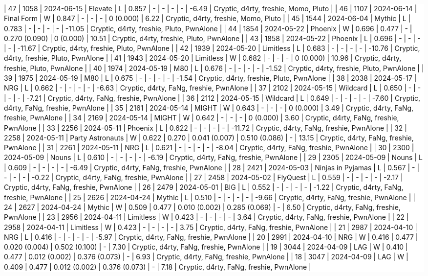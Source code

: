 |           47 |     1058 | 2024-06-15 | Elevate           | L   | 0.857      | -            | -                | -                | -         |    -6.49 | Cryptic, d4rty, freshie, Momo, Pluto     |
|           46 |     1107 | 2024-06-14 | Final Form        | W   | 0.847      | -            | -                | -                | 0 (0.000) |     6.22 | Cryptic, d4rty, freshie, Momo, Pluto     |
|           45 |     1544 | 2024-06-04 | Mythic            | L   | 0.783      | -            | -                | -                | -         |   -11.05 | Cryptic, d4rty, freshie, Pluto, PwnAlone |
|           44 |     1854 | 2024-05-22 | Phoenix           | W   | 0.696      | 0.477        | -                | 0.270 (0.090)    | 0 (0.000) |    10.51 | Cryptic, d4rty, freshie, Pluto, PwnAlone |
|           43 |     1858 | 2024-05-22 | Phoenix           | L   | 0.696      | -            | -                | -                | -         |   -11.67 | Cryptic, d4rty, freshie, Pluto, PwnAlone |
|           42 |     1939 | 2024-05-20 | Limitless         | L   | 0.683      | -            | -                | -                | -         |   -10.76 | Cryptic, d4rty, freshie, Pluto, PwnAlone |
|           41 |     1943 | 2024-05-20 | Limitless         | W   | 0.682      | -            | -                | -                | 0 (0.000) |    10.96 | Cryptic, d4rty, freshie, Pluto, PwnAlone |
|           40 |     1974 | 2024-05-19 | M80               | L   | 0.676      | -            | -                | -                | -         |    -1.52 | Cryptic, d4rty, freshie, Pluto, PwnAlone |
|           39 |     1975 | 2024-05-19 | M80               | L   | 0.675      | -            | -                | -                | -         |    -1.54 | Cryptic, d4rty, freshie, Pluto, PwnAlone |
|           38 |     2038 | 2024-05-17 | NRG               | L   | 0.662      | -            | -                | -                | -         |    -6.63 | Cryptic, d4rty, FaNg, freshie, PwnAlone  |
|           37 |     2102 | 2024-05-15 | Wildcard          | L   | 0.650      | -            | -                | -                | -         |    -7.21 | Cryptic, d4rty, FaNg, freshie, PwnAlone  |
|           36 |     2112 | 2024-05-15 | Wildcard          | L   | 0.649      | -            | -                | -                | -         |    -7.60 | Cryptic, d4rty, FaNg, freshie, PwnAlone  |
|           35 |     2161 | 2024-05-14 | MIGHT             | W   | 0.643      | -            | -                | -                | 0 (0.000) |     3.49 | Cryptic, d4rty, FaNg, freshie, PwnAlone  |
|           34 |     2169 | 2024-05-14 | MIGHT             | W   | 0.642      | -            | -                | -                | 0 (0.000) |     3.60 | Cryptic, d4rty, FaNg, freshie, PwnAlone  |
|           33 |     2256 | 2024-05-11 | Phoenix           | L   | 0.622      | -            | -                | -                | -         |   -11.72 | Cryptic, d4rty, FaNg, freshie, PwnAlone  |
|           32 |     2258 | 2024-05-11 | Party Astronauts  | W   | 0.622      | 0.270        | 0.041 (0.007)    | 0.510 (0.086)    | -         |    13.15 | Cryptic, d4rty, FaNg, freshie, PwnAlone  |
|           31 |     2261 | 2024-05-11 | NRG               | L   | 0.621      | -            | -                | -                | -         |    -8.04 | Cryptic, d4rty, FaNg, freshie, PwnAlone  |
|           30 |     2300 | 2024-05-09 | Nouns             | L   | 0.610      | -            | -                | -                | -         |    -6.19 | Cryptic, d4rty, FaNg, freshie, PwnAlone  |
|           29 |     2305 | 2024-05-09 | Nouns             | L   | 0.609      | -            | -                | -                | -         |    -6.49 | Cryptic, d4rty, FaNg, freshie, PwnAlone  |
|           28 |     2421 | 2024-05-03 | Ninjas in Pyjamas | L   | 0.567      | -            | -                | -                | -         |    -0.22 | Cryptic, d4rty, FaNg, freshie, PwnAlone  |
|           27 |     2458 | 2024-05-02 | FlyQuest          | L   | 0.559      | -            | -                | -                | -         |    -2.17 | Cryptic, d4rty, FaNg, freshie, PwnAlone  |
|           26 |     2479 | 2024-05-01 | BIG               | L   | 0.552      | -            | -                | -                | -         |    -1.22 | Cryptic, d4rty, FaNg, freshie, PwnAlone  |
|           25 |     2626 | 2024-04-24 | Mythic            | L   | 0.510      | -            | -                | -                | -         |    -9.66 | Cryptic, d4rty, FaNg, freshie, PwnAlone  |
|           24 |     2627 | 2024-04-24 | Mythic            | W   | 0.509      | 0.477        | 0.010 (0.002)    | 0.285 (0.069)    | -         |     6.50 | Cryptic, d4rty, FaNg, freshie, PwnAlone  |
|           23 |     2956 | 2024-04-11 | Limitless         | W   | 0.423      | -            | -                | -                | -         |     3.64 | Cryptic, d4rty, FaNg, freshie, PwnAlone  |
|           22 |     2958 | 2024-04-11 | Limitless         | W   | 0.423      | -            | -                | -                | -         |     3.75 | Cryptic, d4rty, FaNg, freshie, PwnAlone  |
|           21 |     2987 | 2024-04-10 | NRG               | L   | 0.416      | -            | -                | -                | -         |    -5.97 | Cryptic, d4rty, FaNg, freshie, PwnAlone  |
|           20 |     2991 | 2024-04-10 | NRG               | W   | 0.416      | 0.477        | 0.020 (0.004)    | 0.502 (0.100)    | -         |     7.30 | Cryptic, d4rty, FaNg, freshie, PwnAlone  |
|           19 |     3044 | 2024-04-09 | LAG               | W   | 0.410      | 0.477        | 0.012 (0.002)    | 0.376 (0.073)    | -         |     6.93 | Cryptic, d4rty, FaNg, freshie, PwnAlone  |
|           18 |     3047 | 2024-04-09 | LAG               | W   | 0.409      | 0.477        | 0.012 (0.002)    | 0.376 (0.073)    | -         |     7.18 | Cryptic, d4rty, FaNg, freshie, PwnAlone  |